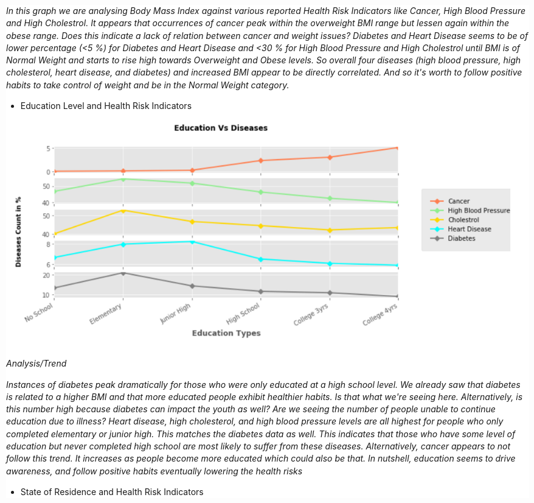 _In this graph we are analysing Body Mass Index against various reported Health Risk Indicators like Cancer, High Blood Pressure and High Cholestrol._
_It appears that occurrences of cancer peak within the overweight BMI range but lessen again within the obese range. Does this indicate a lack of relation between cancer and weight issues? Diabetes and Heart Disease seems to be of lower percentage (<5 %) for Diabetes and Heart Disease and <30 % for High Blood Pressure and High Cholestrol until BMI is of Normal Weight and starts to rise high towards Overweight and Obese levels._
_So overall four diseases (high blood pressure, high cholesterol, heart disease, and diabetes) and increased BMI appear to be directly correlated. And so it's worth to follow positive habits to take control of weight and be in the Normal Weight category._ 

* Education Level and Health Risk Indicators

![education_diseases](Images/data_analysis/education_diseases.png)

_Analysis/Trend_

_Instances of diabetes peak dramatically for those who were only educated at a high school level. We already saw that diabetes is related to a higher BMI and that more educated people exhibit healthier habits. Is that what we're seeing here. Alternatively, is this number high because diabetes can impact the youth as well? Are we seeing the number of people unable to continue education due to illness? Heart disease, high cholesterol, and high blood pressure levels are all highest for people who only completed elementary or junior high. This matches the diabetes data as well. This indicates that those who have some level of education but never completed high school are most likely to suffer from these diseases. Alternatively, cancer appears to not follow this trend. It increases as people become more educated which could also be that._
_In nutshell, education seems to drive awareness, and follow positive habits eventually lowering the health risks_


* State of Residence and Health Risk Indicators
